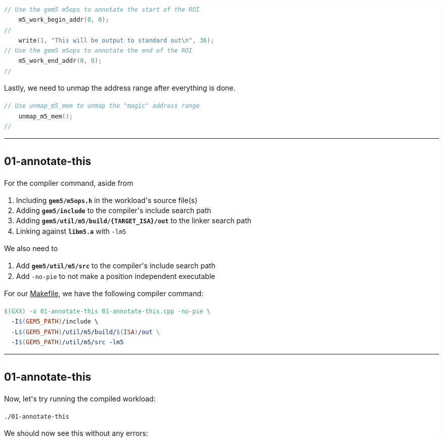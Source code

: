 ```cpp
// Use the gem5 m5ops to annotate the start of the ROI
    m5_work_begin_addr(0, 0);
//
    write(1, "This will be output to standard out\n", 36);
// Use the gem5 m5ops to annotate the end of the ROI
    m5_work_end_addr(0, 0);
//
```

Lastly, we need to unmap the address range after everything is done.

```cpp
// Use unmap_m5_mem to unmap the "magic" address range
    unmap_m5_mem();
//
```

---



## 01-annotate-this

For the compiler command, aside from

1. Including **`gem5/m5ops.h`** in the workload's source file(s)
2. Adding **`gem5/include`** to the compiler's include search path
3. Adding **`gem5/util/m5/build/{TARGET_ISA}/out`** to the linker search path
4. Linking against **`libm5.a`** with `-lm5`

We also need to

1. Add **`gem5/util/m5/src`** to the compiler's include search path
2. Add `-no-pie` to not make a position independent executable

For our [Makefile](../../materials/04-Advanced-using-gem5/08-accelerating-simulation/01-annotate-this/Makefile), we have the following compiler command:

```Makefile
$(GXX) -o 01-annotate-this 01-annotate-this.cpp -no-pie \
  -I$(GEM5_PATH)/include \
  -L$(GEM5_PATH)/util/m5/build/$(ISA)/out \
  -I$(GEM5_PATH)/util/m5/src -lm5
```

---

## 01-annotate-this

Now, let's try running the compiled workload:

```bash
./01-annotate-this
```

We should now see this without any errors:
